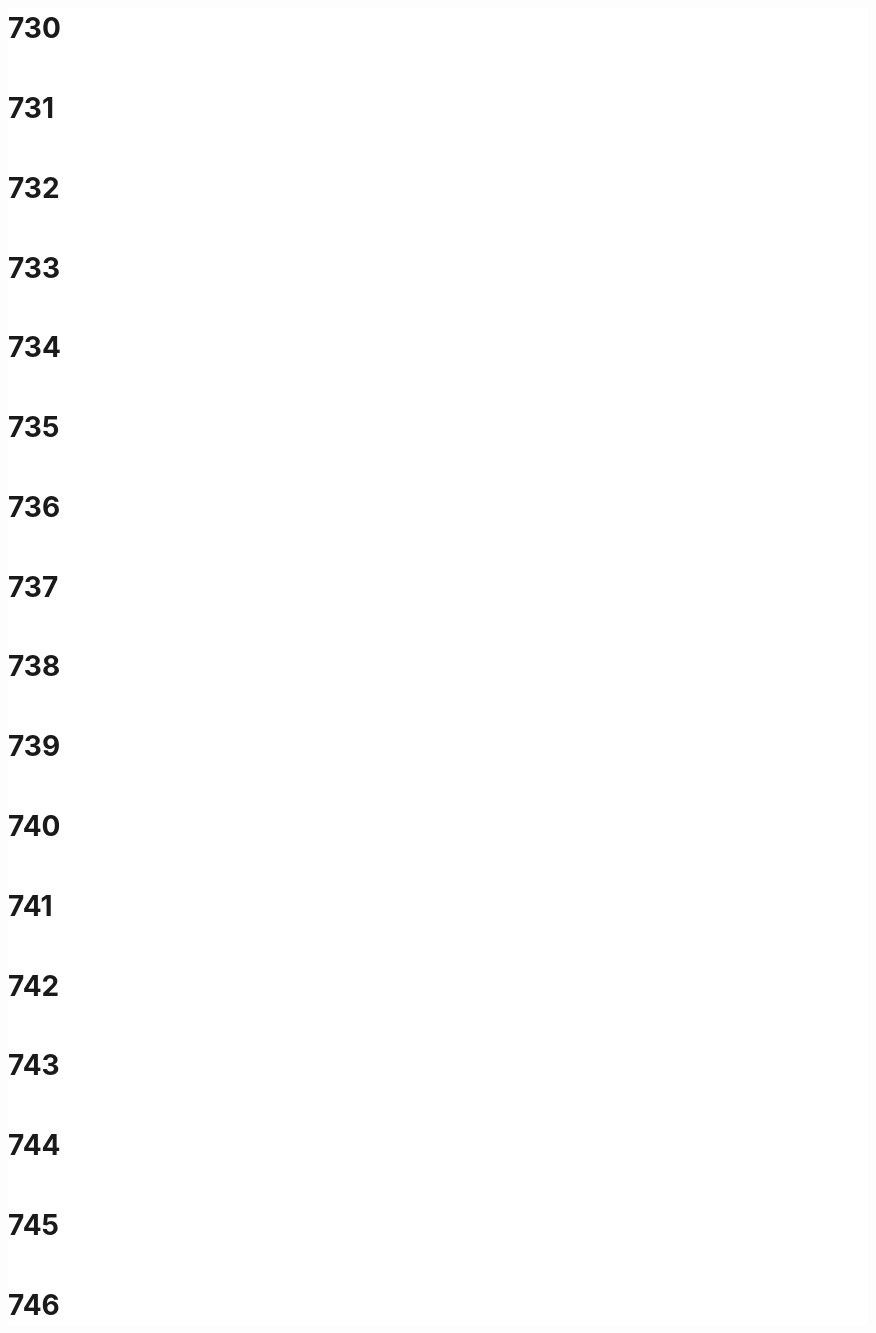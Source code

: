 # 730

# 731

# 732

# 733

# 734

# 735

# 736

# 737

# 738

# 739

# 740

# 741

# 742

# 743

# 744

# 745

# 746
